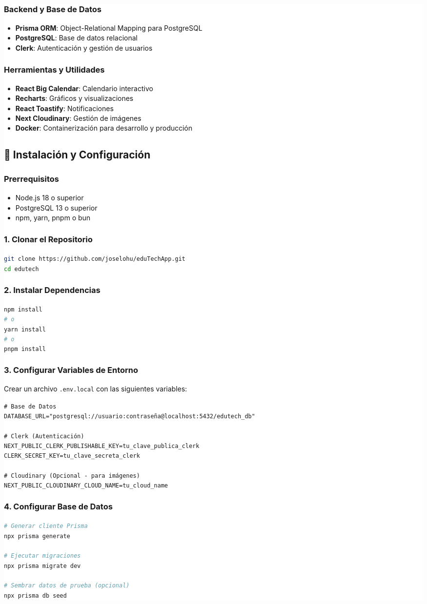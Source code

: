 ### Backend y Base de Datos
- **Prisma ORM**: Object-Relational Mapping para PostgreSQL
- **PostgreSQL**: Base de datos relacional
- **Clerk**: Autenticación y gestión de usuarios

### Herramientas y Utilidades
- **React Big Calendar**: Calendario interactivo
- **Recharts**: Gráficos y visualizaciones
- **React Toastify**: Notificaciones
- **Next Cloudinary**: Gestión de imágenes
- **Docker**: Containerización para desarrollo y producción

## 🚀 Instalación y Configuración

### Prerrequisitos
- Node.js 18 o superior
- PostgreSQL 13 o superior
- npm, yarn, pnpm o bun

### 1. Clonar el Repositorio
```bash
git clone https://github.com/joselohu/eduTechApp.git
cd edutech
```

### 2. Instalar Dependencias
```bash
npm install
# o
yarn install
# o
pnpm install
```

### 3. Configurar Variables de Entorno
Crear un archivo `.env.local` con las siguientes variables:

```env
# Base de Datos
DATABASE_URL="postgresql://usuario:contraseña@localhost:5432/edutech_db"

# Clerk (Autenticación)
NEXT_PUBLIC_CLERK_PUBLISHABLE_KEY=tu_clave_publica_clerk
CLERK_SECRET_KEY=tu_clave_secreta_clerk

# Cloudinary (Opcional - para imágenes)
NEXT_PUBLIC_CLOUDINARY_CLOUD_NAME=tu_cloud_name
```

### 4. Configurar Base de Datos
```bash
# Generar cliente Prisma
npx prisma generate

# Ejecutar migraciones
npx prisma migrate dev

# Sembrar datos de prueba (opcional)
npx prisma db seed
```
